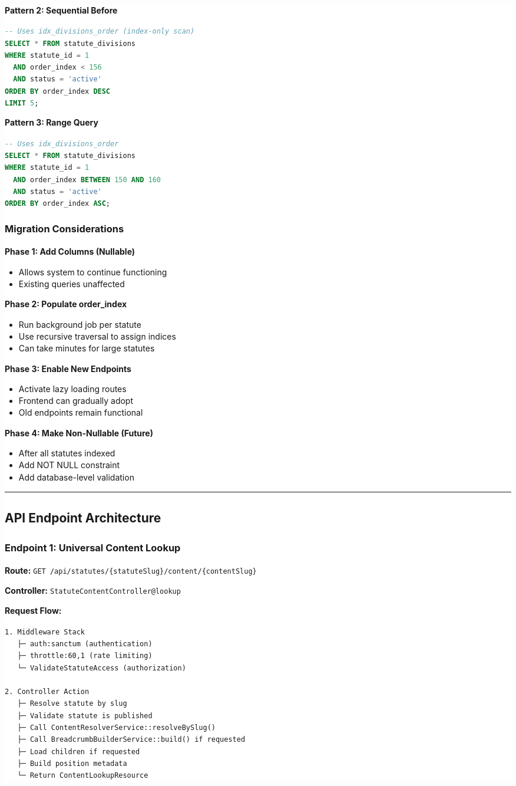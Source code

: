 **Pattern 2: Sequential Before**
```sql
-- Uses idx_divisions_order (index-only scan)
SELECT * FROM statute_divisions
WHERE statute_id = 1
  AND order_index < 156
  AND status = 'active'
ORDER BY order_index DESC
LIMIT 5;
```

**Pattern 3: Range Query**
```sql
-- Uses idx_divisions_order
SELECT * FROM statute_divisions
WHERE statute_id = 1
  AND order_index BETWEEN 150 AND 160
  AND status = 'active'
ORDER BY order_index ASC;
```

### Migration Considerations

**Phase 1: Add Columns (Nullable)**
- Allows system to continue functioning
- Existing queries unaffected

**Phase 2: Populate order_index**
- Run background job per statute
- Use recursive traversal to assign indices
- Can take minutes for large statutes

**Phase 3: Enable New Endpoints**
- Activate lazy loading routes
- Frontend can gradually adopt
- Old endpoints remain functional

**Phase 4: Make Non-Nullable (Future)**
- After all statutes indexed
- Add NOT NULL constraint
- Add database-level validation

---

## API Endpoint Architecture

### Endpoint 1: Universal Content Lookup

**Route:** `GET /api/statutes/{statuteSlug}/content/{contentSlug}`

**Controller:** `StatuteContentController@lookup`

**Request Flow:**
```
1. Middleware Stack
   ├─ auth:sanctum (authentication)
   ├─ throttle:60,1 (rate limiting)
   └─ ValidateStatuteAccess (authorization)

2. Controller Action
   ├─ Resolve statute by slug
   ├─ Validate statute is published
   ├─ Call ContentResolverService::resolveBySlug()
   ├─ Call BreadcrumbBuilderService::build() if requested
   ├─ Load children if requested
   ├─ Build position metadata
   └─ Return ContentLookupResource
```